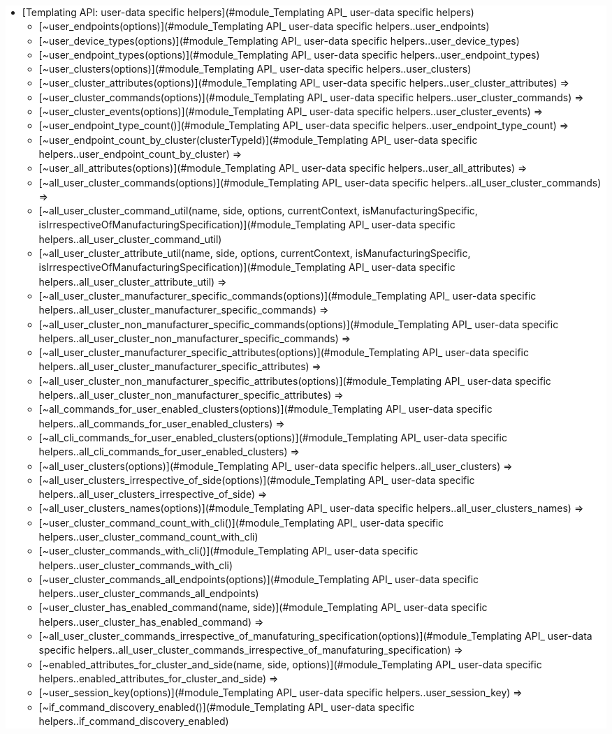 
* [Templating API: user-data specific helpers](#module_Templating API_ user-data specific helpers)
    * [~user_endpoints(options)](#module_Templating API_ user-data specific helpers..user_endpoints)
    * [~user_device_types(options)](#module_Templating API_ user-data specific helpers..user_device_types)
    * [~user_endpoint_types(options)](#module_Templating API_ user-data specific helpers..user_endpoint_types)
    * [~user_clusters(options)](#module_Templating API_ user-data specific helpers..user_clusters)
    * [~user_cluster_attributes(options)](#module_Templating API_ user-data specific helpers..user_cluster_attributes) ⇒
    * [~user_cluster_commands(options)](#module_Templating API_ user-data specific helpers..user_cluster_commands) ⇒
    * [~user_cluster_events(options)](#module_Templating API_ user-data specific helpers..user_cluster_events) ⇒
    * [~user_endpoint_type_count()](#module_Templating API_ user-data specific helpers..user_endpoint_type_count) ⇒
    * [~user_endpoint_count_by_cluster(clusterTypeId)](#module_Templating API_ user-data specific helpers..user_endpoint_count_by_cluster) ⇒
    * [~user_all_attributes(options)](#module_Templating API_ user-data specific helpers..user_all_attributes) ⇒
    * [~all_user_cluster_commands(options)](#module_Templating API_ user-data specific helpers..all_user_cluster_commands) ⇒
    * [~all_user_cluster_command_util(name, side, options, currentContext, isManufacturingSpecific, isIrrespectiveOfManufacturingSpecification)](#module_Templating API_ user-data specific helpers..all_user_cluster_command_util)
    * [~all_user_cluster_attribute_util(name, side, options, currentContext, isManufacturingSpecific, isIrrespectiveOfManufacturingSpecification)](#module_Templating API_ user-data specific helpers..all_user_cluster_attribute_util) ⇒
    * [~all_user_cluster_manufacturer_specific_commands(options)](#module_Templating API_ user-data specific helpers..all_user_cluster_manufacturer_specific_commands) ⇒
    * [~all_user_cluster_non_manufacturer_specific_commands(options)](#module_Templating API_ user-data specific helpers..all_user_cluster_non_manufacturer_specific_commands) ⇒
    * [~all_user_cluster_manufacturer_specific_attributes(options)](#module_Templating API_ user-data specific helpers..all_user_cluster_manufacturer_specific_attributes) ⇒
    * [~all_user_cluster_non_manufacturer_specific_attributes(options)](#module_Templating API_ user-data specific helpers..all_user_cluster_non_manufacturer_specific_attributes) ⇒
    * [~all_commands_for_user_enabled_clusters(options)](#module_Templating API_ user-data specific helpers..all_commands_for_user_enabled_clusters) ⇒
    * [~all_cli_commands_for_user_enabled_clusters(options)](#module_Templating API_ user-data specific helpers..all_cli_commands_for_user_enabled_clusters) ⇒
    * [~all_user_clusters(options)](#module_Templating API_ user-data specific helpers..all_user_clusters) ⇒
    * [~all_user_clusters_irrespective_of_side(options)](#module_Templating API_ user-data specific helpers..all_user_clusters_irrespective_of_side) ⇒
    * [~all_user_clusters_names(options)](#module_Templating API_ user-data specific helpers..all_user_clusters_names) ⇒
    * [~user_cluster_command_count_with_cli()](#module_Templating API_ user-data specific helpers..user_cluster_command_count_with_cli)
    * [~user_cluster_commands_with_cli()](#module_Templating API_ user-data specific helpers..user_cluster_commands_with_cli)
    * [~user_cluster_commands_all_endpoints(options)](#module_Templating API_ user-data specific helpers..user_cluster_commands_all_endpoints)
    * [~user_cluster_has_enabled_command(name, side)](#module_Templating API_ user-data specific helpers..user_cluster_has_enabled_command) ⇒
    * [~all_user_cluster_commands_irrespective_of_manufaturing_specification(options)](#module_Templating API_ user-data specific helpers..all_user_cluster_commands_irrespective_of_manufaturing_specification) ⇒
    * [~enabled_attributes_for_cluster_and_side(name, side, options)](#module_Templating API_ user-data specific helpers..enabled_attributes_for_cluster_and_side) ⇒
    * [~user_session_key(options)](#module_Templating API_ user-data specific helpers..user_session_key) ⇒
    * [~if_command_discovery_enabled()](#module_Templating API_ user-data specific helpers..if_command_discovery_enabled)